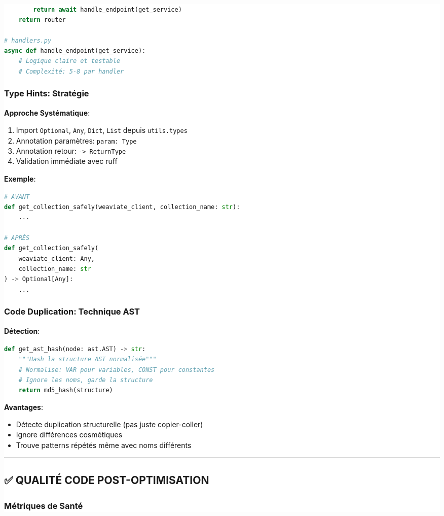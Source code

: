 ```python
        return await handle_endpoint(get_service)
    return router

# handlers.py
async def handle_endpoint(get_service):
    # Logique claire et testable
    # Complexité: 5-8 par handler
```

### Type Hints: Stratégie

**Approche Systématique**:
1. Import `Optional`, `Any`, `Dict`, `List` depuis `utils.types`
2. Annotation paramètres: `param: Type`
3. Annotation retour: `-> ReturnType`
4. Validation immédiate avec ruff

**Exemple**:
```python
# AVANT
def get_collection_safely(weaviate_client, collection_name: str):
    ...

# APRÈS
def get_collection_safely(
    weaviate_client: Any,
    collection_name: str
) -> Optional[Any]:
    ...
```

### Code Duplication: Technique AST

**Détection**:
```python
def get_ast_hash(node: ast.AST) -> str:
    """Hash la structure AST normalisée"""
    # Normalise: VAR pour variables, CONST pour constantes
    # Ignore les noms, garde la structure
    return md5_hash(structure)
```

**Avantages**:
- Détecte duplication structurelle (pas juste copier-coller)
- Ignore différences cosmétiques
- Trouve patterns répétés même avec noms différents

---

## ✅ QUALITÉ CODE POST-OPTIMISATION

### Métriques de Santé
